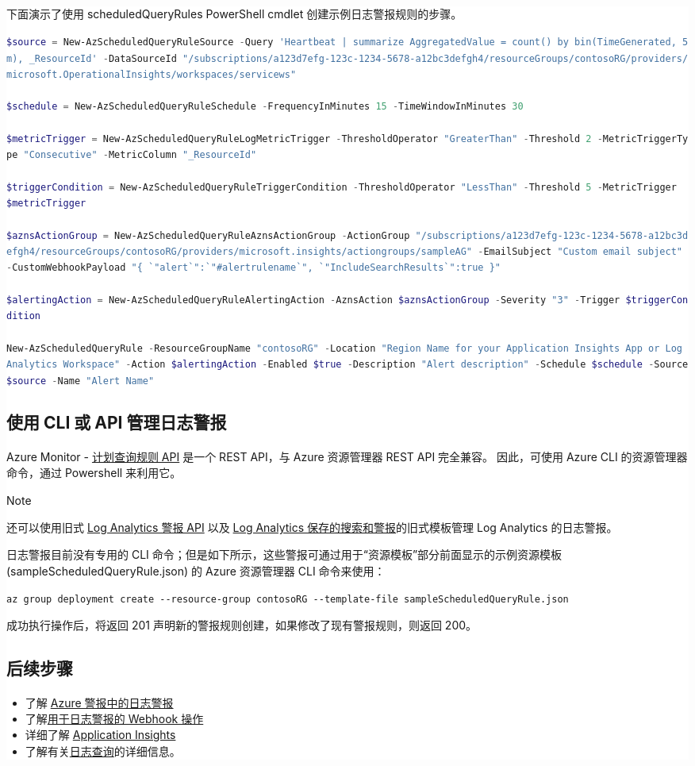 
下面演示了使用 scheduledQueryRules PowerShell cmdlet 创建示例日志警报规则的步骤。

```powershell
$source = New-AzScheduledQueryRuleSource -Query 'Heartbeat | summarize AggregatedValue = count() by bin(TimeGenerated, 5m), _ResourceId' -DataSourceId "/subscriptions/a123d7efg-123c-1234-5678-a12bc3defgh4/resourceGroups/contosoRG/providers/microsoft.OperationalInsights/workspaces/servicews"

$schedule = New-AzScheduledQueryRuleSchedule -FrequencyInMinutes 15 -TimeWindowInMinutes 30

$metricTrigger = New-AzScheduledQueryRuleLogMetricTrigger -ThresholdOperator "GreaterThan" -Threshold 2 -MetricTriggerType "Consecutive" -MetricColumn "_ResourceId"

$triggerCondition = New-AzScheduledQueryRuleTriggerCondition -ThresholdOperator "LessThan" -Threshold 5 -MetricTrigger $metricTrigger

$aznsActionGroup = New-AzScheduledQueryRuleAznsActionGroup -ActionGroup "/subscriptions/a123d7efg-123c-1234-5678-a12bc3defgh4/resourceGroups/contosoRG/providers/microsoft.insights/actiongroups/sampleAG" -EmailSubject "Custom email subject" -CustomWebhookPayload "{ `"alert`":`"#alertrulename`", `"IncludeSearchResults`":true }"

$alertingAction = New-AzScheduledQueryRuleAlertingAction -AznsAction $aznsActionGroup -Severity "3" -Trigger $triggerCondition

New-AzScheduledQueryRule -ResourceGroupName "contosoRG" -Location "Region Name for your Application Insights App or Log Analytics Workspace" -Action $alertingAction -Enabled $true -Description "Alert description" -Schedule $schedule -Source $source -Name "Alert Name"
```

## <a name="managing-log-alerts-using-cli-or-api"></a>使用 CLI 或 API 管理日志警报

Azure Monitor - [计划查询规则 API](https://docs.microsoft.com/rest/api/monitor/scheduledqueryrules/) 是一个 REST API，与 Azure 资源管理器 REST API 完全兼容。 因此，可使用 Azure CLI 的资源管理器命令，通过 Powershell 来利用它。


> [!NOTE]
> 还可以使用旧式 [Log Analytics 警报 API](api-alerts.md) 以及 [Log Analytics 保存的搜索和警报](../insights/solutions.md)的旧式模板管理 Log Analytics 的日志警报。


日志警报目前没有专用的 CLI 命令；但是如下所示，这些警报可通过用于“资源模板”部分前面显示的示例资源模板 (sampleScheduledQueryRule.json) 的 Azure 资源管理器 CLI 命令来使用：

```azurecli
az group deployment create --resource-group contosoRG --template-file sampleScheduledQueryRule.json
```

成功执行操作后，将返回 201 声明新的警报规则创建，如果修改了现有警报规则，则返回 200。

## <a name="next-steps"></a>后续步骤

* 了解 [Azure 警报中的日志警报](./alerts-unified-log.md)
* 了解[用于日志警报的 Webhook 操作](./alerts-log-webhook.md)
* 详细了解 [Application Insights](../log-query/log-query-overview.md)
* 了解有关[日志查询](../log-query/log-query-overview.md)的详细信息。


